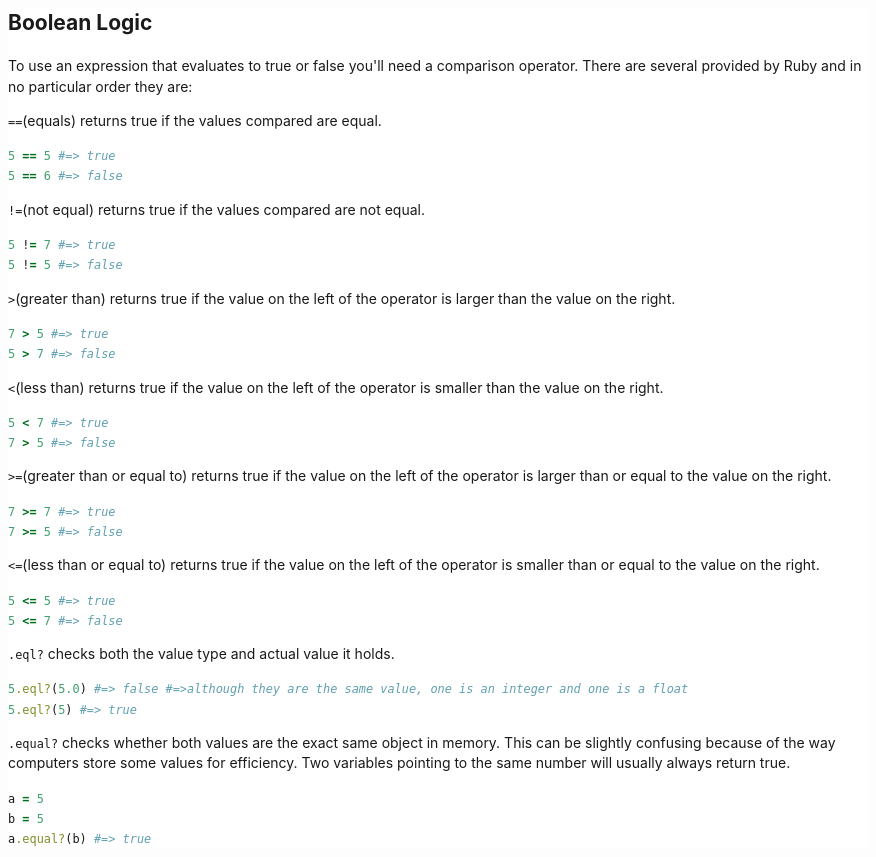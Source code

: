 ## Boolean Logic
To use an expression that evaluates to true or false you'll need a comparison operator. There are several provided by Ruby and in no particular order they are:

`==`(equals) returns true if the values compared are equal.
```ruby
5 == 5 #=> true
5 == 6 #=> false
```

`!=`(not equal) returns true if the values compared are not equal.
```ruby
5 != 7 #=> true
5 != 5 #=> false
```

`>`(greater than) returns true if the value on the left of the operator is larger than the value on the right.
```ruby
7 > 5 #=> true
5 > 7 #=> false
```

`<`(less than) returns true if the value on the left of the operator is smaller than the value on the right.
```ruby
5 < 7 #=> true
7 > 5 #=> false
```

`>=`(greater than or equal to) returns true if the value on the left of the operator is larger than or equal to the value on the right.
```ruby
7 >= 7 #=> true
7 >= 5 #=> false
```

`<=`(less than or equal to) returns true if the value on the left of the operator is smaller than or equal to the value on the right.
```ruby
5 <= 5 #=> true
5 <= 7 #=> false
```

`.eql?` checks both the value type and actual value it holds.
```ruby
5.eql?(5.0) #=> false #=>although they are the same value, one is an integer and one is a float
5.eql?(5) #=> true
```

`.equal?` checks whether both values are the exact same object in memory. This can be slightly confusing because of the way computers store some values for efficiency. Two variables pointing to the same number will usually always return true.

```ruby
a = 5
b = 5
a.equal?(b) #=> true
```
